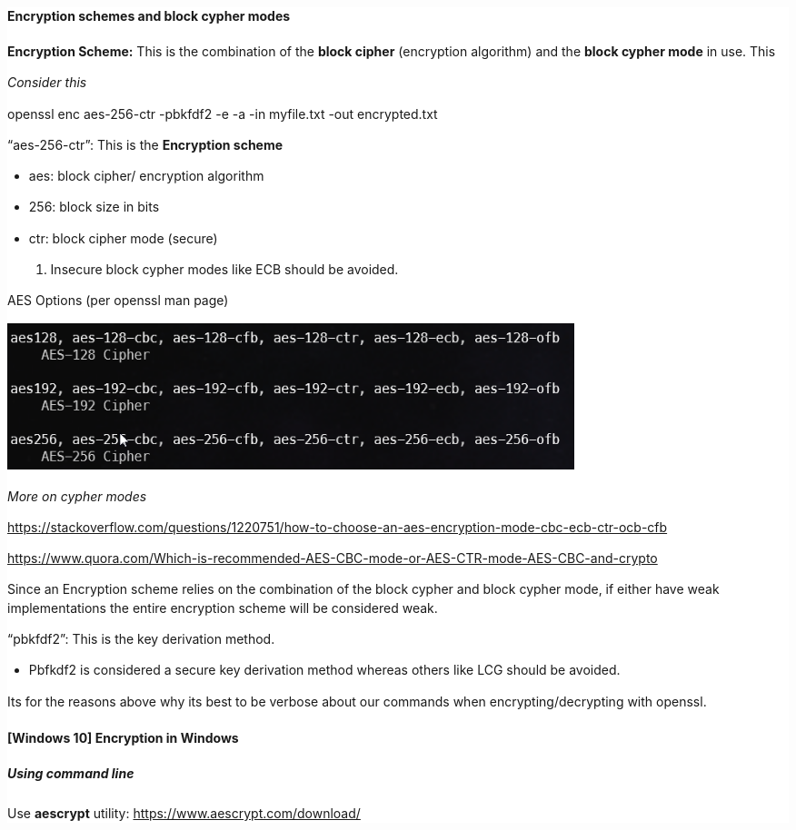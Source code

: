 #### Encryption schemes and block cypher modes

**Encryption Scheme:** This is the combination of the **block cipher**
(encryption algorithm) and the **block cypher mode** in use. This

*Consider this*

openssl enc aes-256-ctr -pbkfdf2 -e -a -in myfile.txt -out encrypted.txt

“aes-256-ctr”: This is the **Encryption scheme**

- aes: block cipher/ encryption algorithm

- 256: block size in bits

- ctr: block cipher mode (secure)

  1.  Insecure block cypher modes like ECB should be avoided.

AES Options (per openssl man page)

<img src="./media/image55.png" style="width:6.5in;height:1.68472in"
alt="A computer screen with white text AI-generated content may be incorrect." />

*More on cypher modes*

<https://stackoverflow.com/questions/1220751/how-to-choose-an-aes-encryption-mode-cbc-ecb-ctr-ocb-cfb>

<https://www.quora.com/Which-is-recommended-AES-CBC-mode-or-AES-CTR-mode-AES-CBC-and-crypto>

Since an Encryption scheme relies on the combination of the block cypher
and block cypher mode, if either have weak implementations the entire
encryption scheme will be considered weak.

“pbkfdf2”: This is the key derivation method.

- Pbfkdf2 is considered a secure key derivation method whereas others
  like LCG should be avoided.

Its for the reasons above why its best to be verbose about our commands
when encrypting/decrypting with openssl.

#### \[Windows 10\] Encryption in Windows

##### Using command line

Use **aescrypt** utility: <https://www.aescrypt.com/download/>
